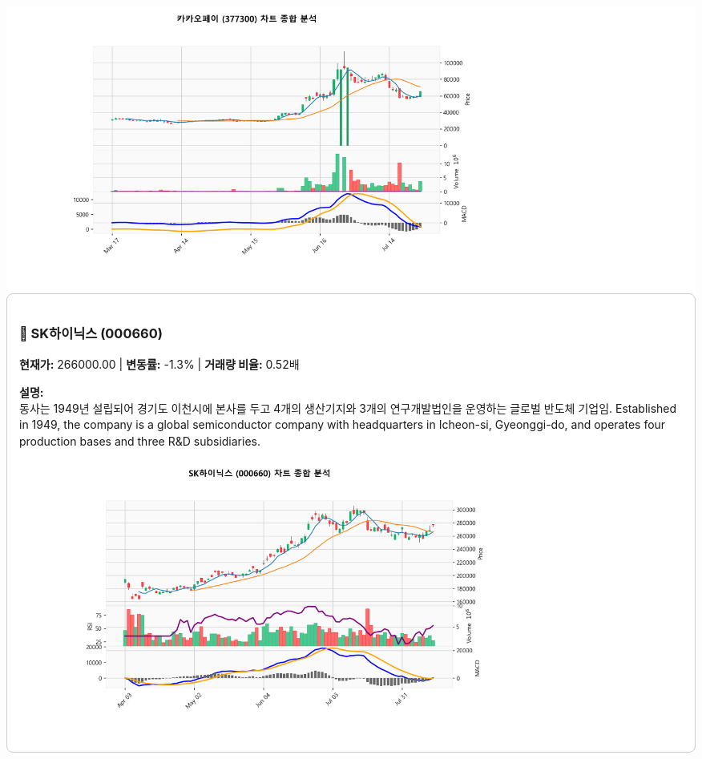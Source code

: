   <img src="/assets/chartimg/377300_expert_chart.png" style="width:100%;max-width:600px;height:auto;border-radius:4px;margin-top:10px;" />

<div style="border:1px solid #ccc;padding:15px;margin:10px 0;border-radius:8px;">
  <h3>🔹 SK하이닉스 (000660)</h3>
  <p><strong>현재가:</strong> 266000.00 | <strong>변동률:</strong> -1.3% | <strong>거래량 비율:</strong> 0.52배</p>
  <p><strong>설명:</strong><br>동사는 1949년 설립되어 경기도 이천시에 본사를 두고 4개의 생산기지와 3개의 연구개발법인을 운영하는 글로벌 반도체 기업임.
<span class="lang-en-inline" lang="en">Established in 1949, the company is a global semiconductor company with headquarters in Icheon-si, Gyeonggi-do, and operates four production bases and three R&D subsidiaries.</p></span>
  <img src="/assets/chartimg/000660_expert_chart.png" style="width:100%;max-width:600px;height:auto;border-radius:4px;margin-top:10px;" />
